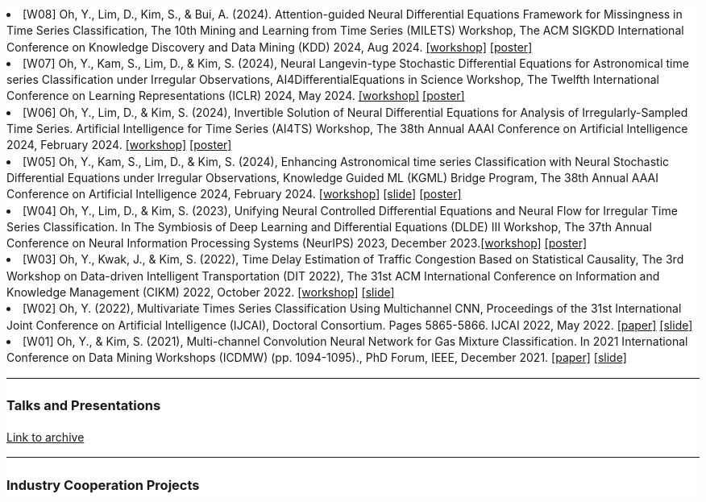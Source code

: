   <li>[W08] Oh, Y., Lim, D., Kim, S., &  Bui, A. (2024). Attention-guided Neural Differential Equations Framework for Missingness in Time Series Classification, The 10th Mining and Learning from Time Series (MILETS) Workshop, The ACM SIGKDD International Conference on Knowledge Discovery and Data Mining (KDD) 2024, Aug 2024. <a href="https://kdd-milets.github.io/milets2024/">[workshop]</a> <a href="https://drive.google.com/file/d/1kjQdpOew69nsXKsgb-QW8q7rGBTYw1DS">[poster]</a></li>
  <li>[W07] Oh, Y., Kam, S., Lim, D., &  Kim, S. (2024), Neural Langevin-type Stochastic Differential Equations for Astronomical time series Classification under Irregular Observations, AI4DifferentialEquations in Science Workshop, The Twelfth International Conference on Learning Representations (ICLR) 2024, May 2024. <a href="https://ai4diffeqtnsinsci.github.io/">[workshop]</a> <a href="https://drive.google.com/file/d/1E9vnNHddJu_D0hW3sRrYoDLrvc1_woee">[poster]</a></li>
  <li>[W06] Oh, Y., Lim, D., & Kim, S. (2024), Invertible Solution of Neural Differential Equations for Analysis of Irregularly-Sampled Time Series. Artificial Intelligence for Time Series (AI4TS) Workshop, The 38th Annual AAAI Conference on Artificial Intelligence 2024, February 2024. <a href="https://ai4ts.github.io/aaai2024/">[workshop]</a> <a href="https://drive.google.com/file/d/1gx5Ydu5kqYt_otMN_-w_g1ZaClK-qS7l">[poster]</a></li>
  <li>[W05] Oh, Y., Kam, S., Lim, D., & Kim, S. (2024), Enhancing Astronomical time series Classification with Neural Stochastic Differential Equations under Irregular Observations, Knowledge Guided ML (KGML) Bridge Program, The 38th Annual AAAI Conference on Artificial Intelligence 2024, February 2024. <a href="https://sites.google.com/vt.edu/kgml-bridge-aaai-24/">[workshop]</a> <a href="https://drive.google.com/file/d/12aK3ugtB-wK3cODCuVYmZl2avtfJis9D">[slide]</a> <a href="https://drive.google.com/file/d/1h38TnE6C8H1KtKZXasc7U-HbjkkpwwB4">[poster]</a></li>
  <li>[W04] Oh, Y., Lim, D., & Kim, S. (2023), Unifying Neural Controlled Differential Equations and Neural Flow for Irregular Time Series Classification. In The Symbiosis of Deep Learning and Differential Equations (DLDE) III Workshop, The 37th Annual Conference on Neural Information Processing Systems (NeurIPS) 2023, December 2023.<a href="https://dlde-2023.github.io/">[workshop]</a> <a href="https://drive.google.com/file/d/1-4RCnY4FoSFgQwaaCMwGRh-n4uEt0Fee">[poster]</a></li>
  <li>[W03] Oh, Y., Kwak, J., &  Kim, S. (2022), Time Delay Estimation of Traffic Congestion Based on Statistical Causality, The 3rd Workshop on Data-driven Intelligent Transportation (DIT 2022), The 31st ACM International Conference on Information and Knowledge Management (CIKM) 2022, October 2022. <a href="https://dit-workshop.github.io/">[workshop]</a> <a href="https://drive.google.com/file/d/1gbCWyUTvVPoTVmisX6jTN19UT-t9rCoC">[slide]</a></li>
  <li>[W02] Oh, Y. (2022), Multivariate Times Series Classification Using Multichannel CNN, Proceedings of the 31st International Joint Conference on Artificial Intelligence (IJCAI), Doctoral Consortium. Pages 5865-5866. IJCAI 2022, May 2022. <a href="https://doi.org/10.24963/ijcai.2022/835">[paper]</a> <a href="https://drive.google.com/file/d/1--DJHC2_03HOAWb0wv_ZDfHF5qBBm9vu">[slide]</a></li>
  <li>[W01] Oh, Y., &  Kim, S. (2021), Multi-channel Convolution Neural Network for Gas Mixture Classification. In 2021 International Conference on Data Mining Workshops (ICDMW) (pp. 1094-1095)., PhD Forum, IEEE, December 2021. <a href="https://doi.org/10.1109/ICDMW53433.2021.00143">[paper]</a> <a href="https://drive.google.com/file/d/1ght3vuPzGJ-lj1X0JsnJSoN1Z980byhy">[slide]</a></li>
  </ul>
</div>


--------------------
<h3> Talks and Presentations </h3>
<div class="notice--info"> 
  <a href="https://yongkyung-oh.github.io/presentations/">Link to archive</a>
</div>


--------------------
<h3> Industry Cooperation Projects </h3>

